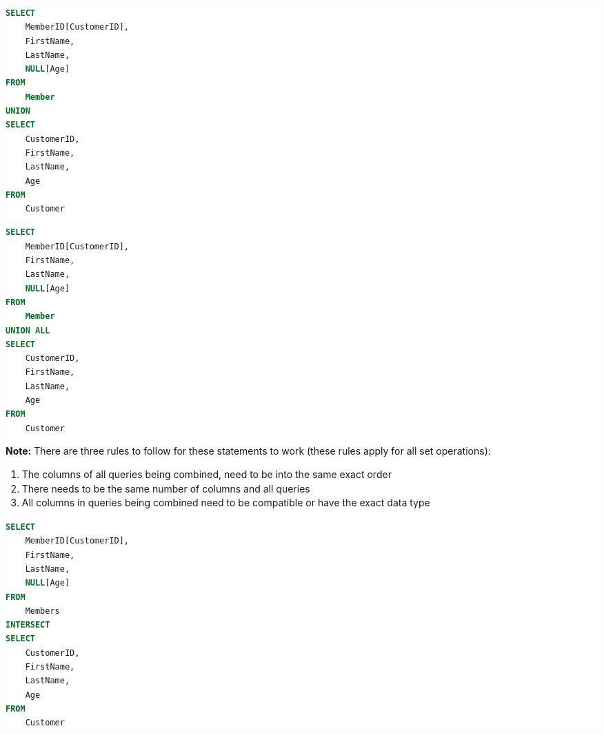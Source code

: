 ```sql
SELECT
    MemberID[CustomerID],
    FirstName,
    LastName,
    NULL[Age]
FROM
    Member
UNION
SELECT
    CustomerID,
    FirstName,
    LastName,
    Age
FROM
    Customer
```
```sql
SELECT
    MemberID[CustomerID],
    FirstName,
    LastName,
    NULL[Age]
FROM
    Member
UNION ALL
SELECT
    CustomerID,
    FirstName,
    LastName,
    Age
FROM
    Customer
```

**Note:** There are three rules to follow for these statements to work (these rules apply for all set operations):
1. The columns of all queries being combined, need to be into the same exact order
2. There needs to be the same number of columns and all queries
3. All columns in queries being combined need to be compatible or have the exact data type

```sql
SELECT
    MemberID[CustomerID],
    FirstName,
    LastName,
    NULL[Age]
FROM
    Members
INTERSECT
SELECT
    CustomerID,
    FirstName,
    LastName,
    Age
FROM
    Customer
```
